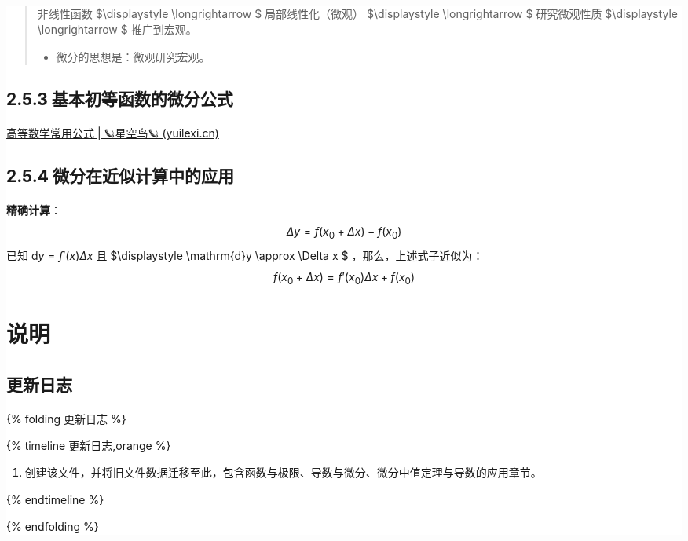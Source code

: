 

> 非线性函数 $\displaystyle \longrightarrow $ 局部线性化（微观） $\displaystyle \longrightarrow $ 研究微观性质 $\displaystyle \longrightarrow $ 推广到宏观。
>
> - 微分的思想是：微观研究宏观。



## 2.5.3 基本初等函数的微分公式

[高等数学常用公式 | 🪐星空鸟🪐 (yuilexi.cn)](https://blog.yuilexi.cn/2023/04/26/大学学习/高等数学/高等数学常用公式/#导数与微分)

## 2.5.4 微分在近似计算中的应用

**精确计算**：
$$
\displaystyle \Delta y=f(x_{0}+\Delta x )-f(x_{0})
$$
已知 $\displaystyle \mathrm{d}y ={f}'(x)\Delta x$ 且 $\displaystyle \mathrm{d}y \approx \Delta x $ ，那么，上述式子近似为：
$$
\displaystyle f(x_{0}+\Delta x )={f}' (x_{0} )\Delta x+f(x_{0} )
$$

# 说明

## 更新日志

{% folding 更新日志 %}

{% timeline 更新日志,orange %}



1. 创建该文件，并将旧文件数据迁移至此，包含函数与极限、导数与微分、微分中值定理与导数的应用章节。



{% endtimeline %}

{% endfolding %}
